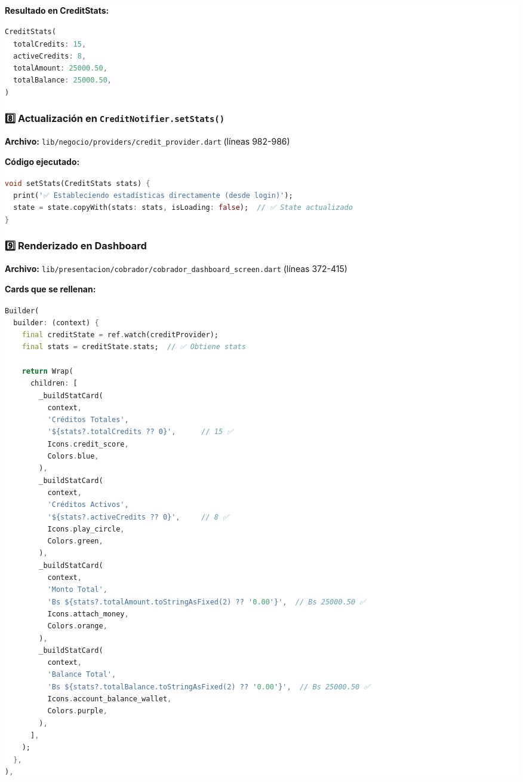 **Resultado en CreditStats:**
```dart
CreditStats(
  totalCredits: 15,
  activeCredits: 8,
  totalAmount: 25000.50,
  totalBalance: 25000.50,
)
```

### 8️⃣ Actualización en `CreditNotifier.setStats()`
**Archivo:** `lib/negocio/providers/credit_provider.dart` (líneas 982-986)

**Código ejecutado:**
```dart
void setStats(CreditStats stats) {
  print('✅ Estableciendo estadísticas directamente (desde login)');
  state = state.copyWith(stats: stats, isLoading: false);  // ✅ State actualizado
}
```

### 9️⃣ Renderizado en Dashboard
**Archivo:** `lib/presentacion/cobrador/cobrador_dashboard_screen.dart` (líneas 372-415)

**Cards que se rellenan:**
```dart
Builder(
  builder: (context) {
    final creditState = ref.watch(creditProvider);
    final stats = creditState.stats;  // ✅ Obtiene stats

    return Wrap(
      children: [
        _buildStatCard(
          context,
          'Créditos Totales',
          '${stats?.totalCredits ?? 0}',      // 15 ✅
          Icons.credit_score,
          Colors.blue,
        ),
        _buildStatCard(
          context,
          'Créditos Activos',
          '${stats?.activeCredits ?? 0}',     // 8 ✅
          Icons.play_circle,
          Colors.green,
        ),
        _buildStatCard(
          context,
          'Monto Total',
          'Bs ${stats?.totalAmount.toStringAsFixed(2) ?? '0.00'}',  // Bs 25000.50 ✅
          Icons.attach_money,
          Colors.orange,
        ),
        _buildStatCard(
          context,
          'Balance Total',
          'Bs ${stats?.totalBalance.toStringAsFixed(2) ?? '0.00'}',  // Bs 25000.50 ✅
          Icons.account_balance_wallet,
          Colors.purple,
        ),
      ],
    );
  },
),
```